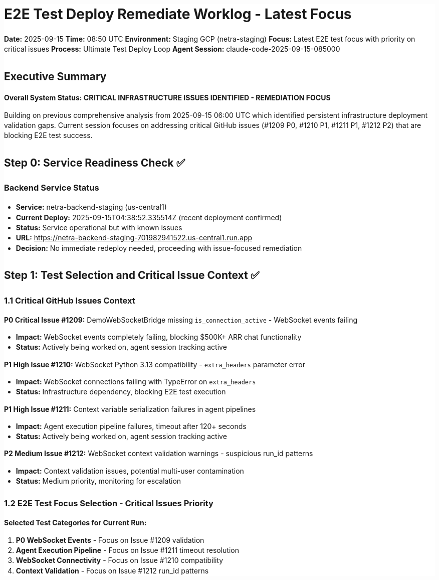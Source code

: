 # E2E Test Deploy Remediate Worklog - Latest Focus
**Date:** 2025-09-15
**Time:** 08:50 UTC
**Environment:** Staging GCP (netra-staging)
**Focus:** Latest E2E test focus with priority on critical issues
**Process:** Ultimate Test Deploy Loop
**Agent Session:** claude-code-2025-09-15-085000

## Executive Summary

**Overall System Status: CRITICAL INFRASTRUCTURE ISSUES IDENTIFIED - REMEDIATION FOCUS**

Building on previous comprehensive analysis from 2025-09-15 06:00 UTC which identified persistent infrastructure deployment validation gaps. Current session focuses on addressing critical GitHub issues (#1209 P0, #1210 P1, #1211 P1, #1212 P2) that are blocking E2E test success.

## Step 0: Service Readiness Check ✅

### Backend Service Status
- **Service:** netra-backend-staging (us-central1)
- **Current Deploy:** 2025-09-15T04:38:52.335514Z (recent deployment confirmed)
- **Status:** Service operational but with known issues
- **URL:** https://netra-backend-staging-701982941522.us-central1.run.app
- **Decision:** No immediate redeploy needed, proceeding with issue-focused remediation

## Step 1: Test Selection and Critical Issue Context ✅

### 1.1 Critical GitHub Issues Context

**P0 Critical Issue #1209:** DemoWebSocketBridge missing `is_connection_active` - WebSocket events failing
- **Impact:** WebSocket events completely failing, blocking $500K+ ARR chat functionality
- **Status:** Actively being worked on, agent session tracking active

**P1 High Issue #1210:** WebSocket Python 3.13 compatibility - `extra_headers` parameter error
- **Impact:** WebSocket connections failing with TypeError on `extra_headers`
- **Status:** Infrastructure dependency, blocking E2E test execution

**P1 High Issue #1211:** Context variable serialization failures in agent pipelines
- **Impact:** Agent execution pipeline failures, timeout after 120+ seconds
- **Status:** Actively being worked on, agent session tracking active

**P2 Medium Issue #1212:** WebSocket context validation warnings - suspicious run_id patterns
- **Impact:** Context validation issues, potential multi-user contamination
- **Status:** Medium priority, monitoring for escalation

### 1.2 E2E Test Focus Selection - Critical Issues Priority

**Selected Test Categories for Current Run:**
1. **P0 WebSocket Events** - Focus on Issue #1209 validation
2. **Agent Execution Pipeline** - Focus on Issue #1211 timeout resolution
3. **WebSocket Connectivity** - Focus on Issue #1210 compatibility
4. **Context Validation** - Focus on Issue #1212 run_id patterns
